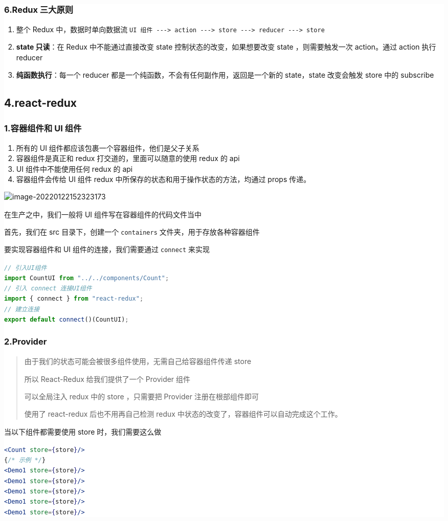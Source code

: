 ### 6.Redux 三大原则

1. 整个 Redux 中，数据时单向数据流 `UI 组件 ---> action ---> store ---> reducer ---> store`

2. **state 只读**：在 Redux 中不能通过直接改变 state 控制状态的改变，如果想要改变 state ，则需要触发一次 action。通过 action 执行 reducer

3. **纯函数执行**：每一个 reducer 都是一个纯函数，不会有任何副作用，返回是一个新的 state，state 改变会触发 store 中的 subscribe

## 4.react-redux

### 1.容器组件和 UI 组件

1. 所有的 UI 组件都应该包裹一个容器组件，他们是父子关系
2. 容器组件是真正和 redux 打交道的，里面可以随意的使用 redux 的 api
3. UI 组件中不能使用任何 redux 的 api
4. 容器组件会传给 UI 组件 redux 中所保存的状态和用于操作状态的方法，均通过 props 传递。

![image-20220122152323173](https://raw.githubusercontent.com/xixixiaoyu/CloundImg2/main/image-20220122152323173.png)

在生产之中，我们一般将 UI 组件写在容器组件的代码文件当中

首先，我们在 src 目录下，创建一个 `containers` 文件夹，用于存放各种容器组件

要实现容器组件和 UI 组件的连接，我们需要通过 `connect` 来实现

```jsx
// 引入UI组件
import CountUI from "../../components/Count";
// 引入 connect 连接UI组件
import { connect } from "react-redux";
// 建立连接
export default connect()(CountUI);
```

### 2.Provider

> 由于我们的状态可能会被很多组件使用，无需自己给容器组件传递 store
>
> 所以 React-Redux 给我们提供了一个 Provider 组件
>
> 可以全局注入 redux 中的 store ，只需要把 Provider 注册在根部组件即可
>
> 使用了 react-redux 后也不用再自己检测 redux 中状态的改变了，容器组件可以自动完成这个工作。

当以下组件都需要使用 store 时，我们需要这么做

```jsx
<Count store={store}/>
{/* 示例 */}
<Demo1 store={store}/>
<Demo1 store={store}/>
<Demo1 store={store}/>
<Demo1 store={store}/>
<Demo1 store={store}/>
```
